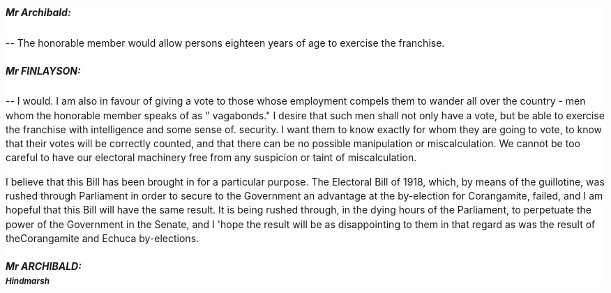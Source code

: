 ##### Mr Archibald:

--  The honorable member would allow persons eighteen years of age to exercise the franchise. 

##### Mr FINLAYSON:

-- I would. I am also in favour of giving a vote to those whose employment compels them to wander all over the country - men whom the honorable member speaks of as " vagabonds." I desire that such men shall not only have a vote, but be able to exercise the franchise with intelligence and some sense of. security. I want them to know exactly for whom they are going to vote, to know that their votes will be correctly counted, and that there can be no possible manipulation or miscalculation. We cannot be too careful to have our electoral machinery free from any suspicion or taint of miscalculation. 

I believe that this Bill has been brought in for a particular purpose. The Electoral Bill of 1918, which, by means of the guillotine, was rushed through Parliament in order to secure to the Government an advantage at the by-election for Corangamite, failed, and I am hopeful that this Bill will have the same result. It is being rushed through, in the dying hours of the Parliament, to perpetuate the power of the Government in the Senate, and I 'hope the result will be as disappointing to them in that regard as was the result of theCorangamite and Echuca by-elections. 

##### Mr ARCHIBALD:<br><small class="text-muted">Hindmarsh</small>

